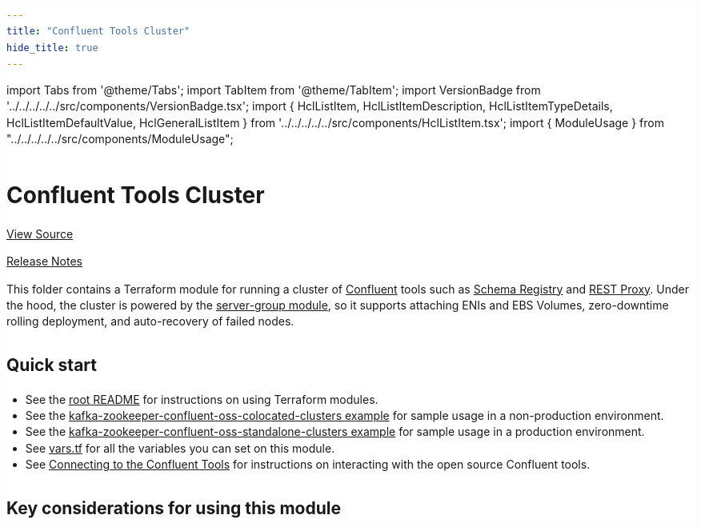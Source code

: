 ```yaml
---
title: "Confluent Tools Cluster"
hide_title: true
---
```


import Tabs from '@theme/Tabs';
import TabItem from '@theme/TabItem';
import VersionBadge from '../../../../../src/components/VersionBadge.tsx';
import { HclListItem, HclListItemDescription, HclListItemTypeDetails, HclListItemDefaultValue, HclGeneralListItem } from '../../../../../src/components/HclListItem.tsx';
import { ModuleUsage } from "../../../../../src/components/ModuleUsage";

<VersionBadge repoTitle="Kafka" version="0.11.0" lastModifiedVersion="0.7.1"/>

# Confluent Tools Cluster

<a href="https://github.com/gruntwork-io/terraform-aws-kafka/tree/master/modules/confluent-tools-cluster" className="link-button" title="View the source code for this module in GitHub.">View Source</a>

<a href="https://github.com/gruntwork-io/terraform-aws-kafka/releases/tag/v0.7.1" className="link-button" title="Release notes for only versions which impacted this module.">Release Notes</a>

This folder contains a Terraform module for running a cluster of [Confluent](https://www.confluent.io/) tools such as
[Schema Registry](https://docs.confluent.io/current/schema-registry/docs/index.html) and [REST Proxy](https://docs.confluent.io/current/kafka-rest/docs/index.html). Under the hood, the cluster is powered by the [server-group
module](https://github.com/gruntwork-io/terraform-aws-asg/tree/master/modules/server-group), so it supports attaching ENIs and
EBS Volumes, zero-downtime rolling deployment, and auto-recovery of failed nodes.

## Quick start

*   See the [root README](https://github.com/gruntwork-io/terraform-aws-kafka/tree/master/README.md) for instructions on using Terraform modules.
*   See the [kafka-zookeeper-confluent-oss-colocated-clusters example](https://github.com/gruntwork-io/terraform-aws-kafka/tree/master/examples/kafka-zookeeper-confluent-oss-colocated-cluster) for sample usage in a non-production environment.
*   See the [kafka-zookeeper-confluent-oss-standalone-clusters example](https://github.com/gruntwork-io/terraform-aws-kafka/tree/master/examples/kafka-zookeeper-confluent-oss-standalone-clusters) for sample usage in a production environment.
*   See [vars.tf](https://github.com/gruntwork-io/terraform-aws-kafka/tree/master/modules/confluent-tools-cluster/vars.tf) for all the variables you can set on this module.
*   See [Connecting to the Confluent Tools](#connecting-to-the-confluent-tools) for instructions on interacting with the
    open source Confluent tools.

## Key considerations for using this module
